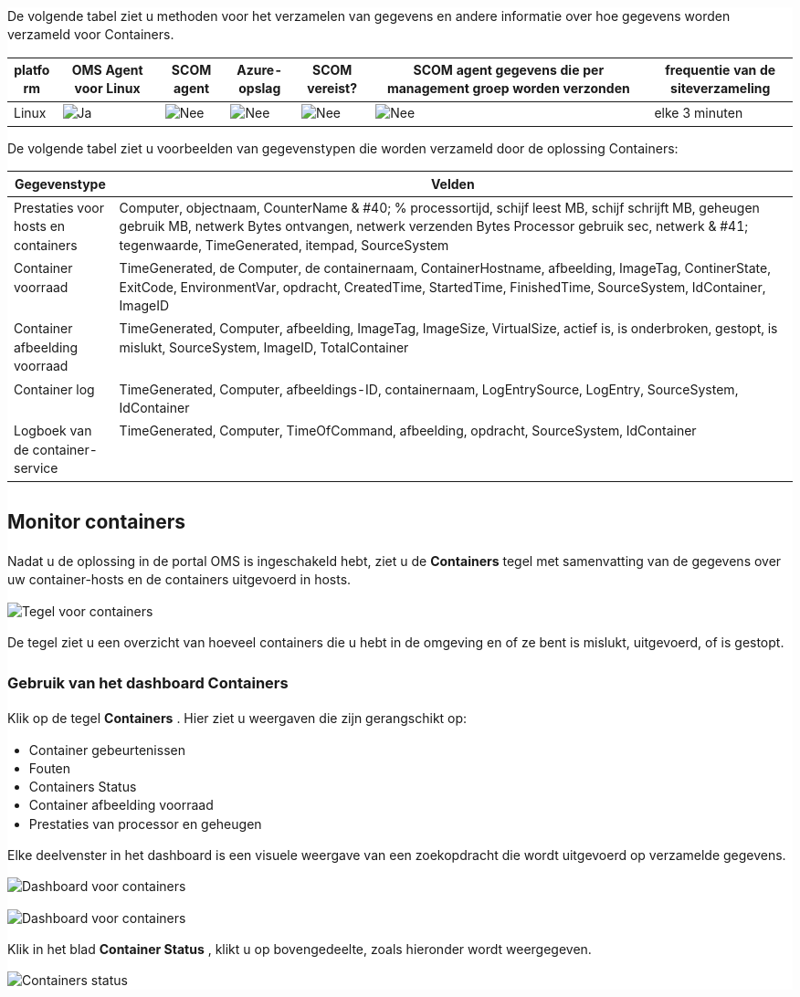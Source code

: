 De volgende tabel ziet u methoden voor het verzamelen van gegevens en andere informatie over hoe gegevens worden verzameld voor Containers.

| platform | OMS Agent voor Linux | SCOM agent | Azure-opslag | SCOM vereist? | SCOM agent gegevens die per management groep worden verzonden | frequentie van de siteverzameling |
|---|---|---|---|---|---|---|
|Linux|![Ja](./media/log-analytics-containers/oms-bullet-green.png)|![Nee](./media/log-analytics-containers/oms-bullet-red.png)|![Nee](./media/log-analytics-containers/oms-bullet-red.png)|            ![Nee](./media/log-analytics-containers/oms-bullet-red.png)|![Nee](./media/log-analytics-containers/oms-bullet-red.png)| elke 3 minuten|


De volgende tabel ziet u voorbeelden van gegevenstypen die worden verzameld door de oplossing Containers:

| Gegevenstype | Velden |
| --- | --- |
| Prestaties voor hosts en containers | Computer, objectnaam, CounterName & #40; % processortijd, schijf leest MB, schijf schrijft MB, geheugen gebruik MB, netwerk Bytes ontvangen, netwerk verzenden Bytes Processor gebruik sec, netwerk & #41; tegenwaarde, TimeGenerated, itempad, SourceSystem |
| Container voorraad | TimeGenerated, de Computer, de containernaam, ContainerHostname, afbeelding, ImageTag, ContinerState, ExitCode, EnvironmentVar, opdracht, CreatedTime, StartedTime, FinishedTime, SourceSystem, IdContainer, ImageID |
| Container afbeelding voorraad | TimeGenerated, Computer, afbeelding, ImageTag, ImageSize, VirtualSize, actief is, is onderbroken, gestopt, is mislukt, SourceSystem, ImageID, TotalContainer |
| Container log | TimeGenerated, Computer, afbeeldings-ID, containernaam, LogEntrySource, LogEntry, SourceSystem, IdContainer |
| Logboek van de container-service | TimeGenerated, Computer, TimeOfCommand, afbeelding, opdracht, SourceSystem, IdContainer |

## <a name="monitor-containers"></a>Monitor containers

Nadat u de oplossing in de portal OMS is ingeschakeld hebt, ziet u de **Containers** tegel met samenvatting van de gegevens over uw container-hosts en de containers uitgevoerd in hosts.

![Tegel voor containers](./media/log-analytics-containers/containers-title.png)

De tegel ziet u een overzicht van hoeveel containers die u hebt in de omgeving en of ze bent is mislukt, uitgevoerd, of is gestopt.

### <a name="using-the-containers-dashboard"></a>Gebruik van het dashboard Containers

Klik op de tegel **Containers** . Hier ziet u weergaven die zijn gerangschikt op:

- Container gebeurtenissen
- Fouten
- Containers Status
- Container afbeelding voorraad
- Prestaties van processor en geheugen

Elke deelvenster in het dashboard is een visuele weergave van een zoekopdracht die wordt uitgevoerd op verzamelde gegevens.

![Dashboard voor containers](./media/log-analytics-containers/containers-dash01.png)

![Dashboard voor containers](./media/log-analytics-containers/containers-dash02.png)

Klik in het blad **Container Status** , klikt u op bovengedeelte, zoals hieronder wordt weergegeven.

![Containers status](./media/log-analytics-containers/containers-status.png)
